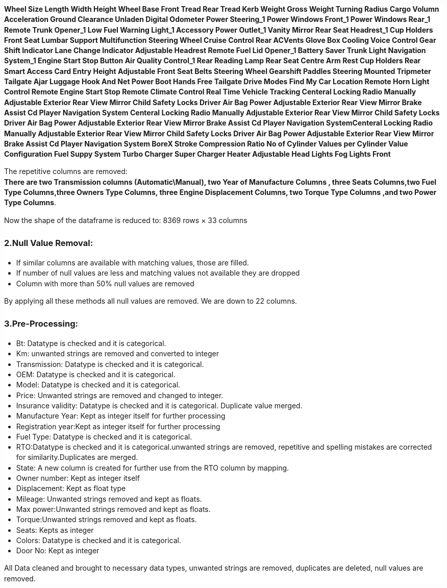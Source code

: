 **Wheel Size Length	Width	Height	Wheel Base	Front Tread	Rear Tread	Kerb Weight	Gross Weight Turning Radius Cargo Volumn Acceleration Ground Clearance Unladen Digital Odometer	Power Steering\_1	Power Windows Front\_1	Power Windows Rear\_1	Remote Trunk Opener\_1	Low Fuel Warning Light\_1	Accessory Power Outlet\_1	Vanity Mirror	Rear Seat Headrest\_1	Cup Holders Front	Seat Lumbar Support	Multifunction Steering Wheel	Cruise Control	Rear ACVents	Glove Box Cooling	Voice Control	Gear Shift Indicator	Lane Change Indicator	Adjustable Headrest	Remote Fuel Lid Opener\_1	Battery Saver	Trunk Light	Navigation System\_1	Engine Start Stop Button	Air Quality Control\_1	Rear Reading Lamp	Rear Seat Centre Arm Rest	Cup Holders Rear	Smart Access Card Entry	Height Adjustable Front Seat Belts	Steering Wheel Gearshift Paddles	Steering Mounted Tripmeter	Tailgate Ajar	Luggage Hook And Net	Power Boot	Hands Free Tailgate	Drive Modes	Find My Car Location	Remote Horn Light Control	Remote Engine Start Stop	Remote Climate Control	Real Time Vehicle Tracking Centeral Locking	Radio	Manually Adjustable Exterior Rear View Mirror	Child Safety Locks	Driver Air Bag	Power Adjustable Exterior Rear View Mirror	Brake Assist	Cd Player	Navigation System Centeral Locking	Radio	Manually Adjustable Exterior Rear View Mirror	Child Safety Locks	Driver Air Bag	Power Adjustable Exterior Rear View Mirror	Brake Assist	Cd Player	Navigation SystemCenteral Locking	Radio	Manually Adjustable Exterior Rear View Mirror	Child Safety Locks	Driver Air Bag	Power Adjustable Exterior Rear View Mirror	Brake Assist	Cd Player	Navigation System BoreX Stroke	Compression Ratio No of Cylinder	Values per Cylinder	Value Configuration	Fuel Suppy System	Turbo Charger	Super Charger Heater	Adjustable Head Lights	Fog Lights Front**

The repetitive columns are removed:  
**There are two Transmission columns (Automatic\\Manual), two Year of Manufacture Columns , three Seats Columns,two Fuel Type Columns,three Owners Type Columns, three Engine Displacement Columns, two Torque Type Columns ,and two Power Type Columns**.

Now the shape of the dataframe is reduced to: 8369 rows × 33 columns

### 2.Null Value Removal:

- If similar columns are available with matching values, those are filled.  
- If number of null values are less and matching values not available they are dropped  
- Column with more than 50% null values are removed 

By applying all these methods all null values are removed. We are down to 22 columns.

### 3.Pre-Processing:

- Bt: Datatype is checked and it is categorical.  
- Km: unwanted strings are removed and converted to integer  
- Transmission: Datatype is checked and it is categorical.  
- OEM:  Datatype is checked and it is categorical.  
- Model:  Datatype is checked and it is categorical.  
- Price: Unwanted strings are removed and changed to integer.  
- Insurance validity: Datatype is checked and it is categorical. Duplicate value merged.  
- Manufacture Year: Kept as integer itself for further processing  
- Registration year:Kept as integer itself for further processing  
- Fuel Type: Datatype is checked and it is categorical.  
- RTO:Datatype is checked and it is categorical.unwanted strings are removed, repetitive and spelling mistakes are corrected for similarity.Duplicates are merged.  
- State: A new column is created for further use from the RTO column by mapping.  
- Owner number: Kept as integer itself  
- Displacement: Kept as float type  
- Mileage: Unwanted strings removed and kept as floats.  
- Max power:Unwanted strings removed and kept as floats.  
- Torque:Unwanted strings removed and kept as floats.  
- Seats: Kepts as integer  
- Colors:  Datatype is checked and it is categorical.  
- Door No: Kept as integer  
  


All Data cleaned and brought to necessary data types, unwanted strings are removed, duplicates are deleted, null values are removed.

